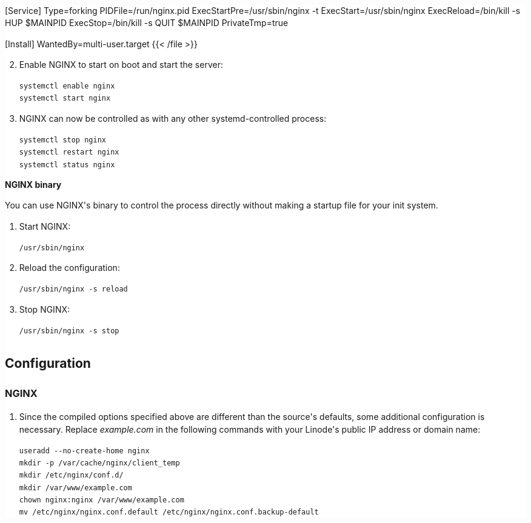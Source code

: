 [Service]
Type=forking
PIDFile=/run/nginx.pid
ExecStartPre=/usr/sbin/nginx -t
ExecStart=/usr/sbin/nginx
ExecReload=/bin/kill -s HUP $MAINPID
ExecStop=/bin/kill -s QUIT $MAINPID
PrivateTmp=true

[Install]
WantedBy=multi-user.target
{{< /file >}}

2.  Enable NGINX to start on boot and start the server:

        systemctl enable nginx
        systemctl start nginx

3.  NGINX can now be controlled as with any other systemd-controlled process:

        systemctl stop nginx
        systemctl restart nginx
        systemctl status nginx

**NGINX binary**

You can use NGINX's binary to control the process directly without making a startup file for your init system.

1.  Start NGINX:

        /usr/sbin/nginx

2.  Reload the configuration:

        /usr/sbin/nginx -s reload

3.  Stop NGINX:

        /usr/sbin/nginx -s stop



## Configuration

### NGINX

1.  Since the compiled options specified above are different than the source's defaults, some additional configuration is necessary. Replace *example.com* in the following commands with your Linode's public IP address or domain name:

        useradd --no-create-home nginx
        mkdir -p /var/cache/nginx/client_temp
        mkdir /etc/nginx/conf.d/
        mkdir /var/www/example.com
        chown nginx:nginx /var/www/example.com
        mv /etc/nginx/nginx.conf.default /etc/nginx/nginx.conf.backup-default
